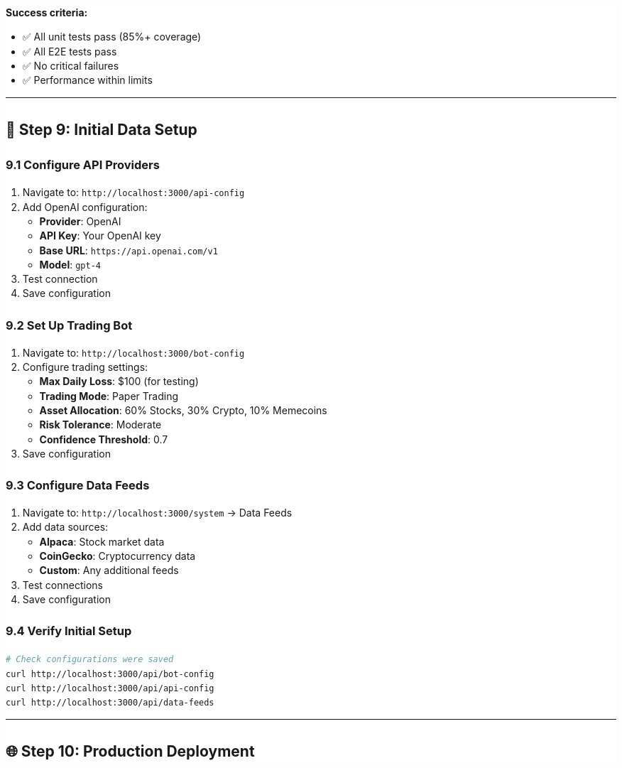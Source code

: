 **Success criteria:**
- ✅ All unit tests pass (85%+ coverage)
- ✅ All E2E tests pass
- ✅ No critical failures
- ✅ Performance within limits

---

## 💾 Step 9: Initial Data Setup

### 9.1 Configure API Providers
1. Navigate to: `http://localhost:3000/api-config`
2. Add OpenAI configuration:
   - **Provider**: OpenAI
   - **API Key**: Your OpenAI key
   - **Base URL**: `https://api.openai.com/v1`
   - **Model**: `gpt-4`
3. Test connection
4. Save configuration

### 9.2 Set Up Trading Bot
1. Navigate to: `http://localhost:3000/bot-config`
2. Configure trading settings:
   - **Max Daily Loss**: $100 (for testing)
   - **Trading Mode**: Paper Trading
   - **Asset Allocation**: 60% Stocks, 30% Crypto, 10% Memecoins
   - **Risk Tolerance**: Moderate
   - **Confidence Threshold**: 0.7
3. Save configuration

### 9.3 Configure Data Feeds
1. Navigate to: `http://localhost:3000/system` → Data Feeds
2. Add data sources:
   - **Alpaca**: Stock market data
   - **CoinGecko**: Cryptocurrency data
   - **Custom**: Any additional feeds
3. Test connections
4. Save configuration

### 9.4 Verify Initial Setup
```bash
# Check configurations were saved
curl http://localhost:3000/api/bot-config
curl http://localhost:3000/api/api-config
curl http://localhost:3000/api/data-feeds
```

---

## 🌐 Step 10: Production Deployment

